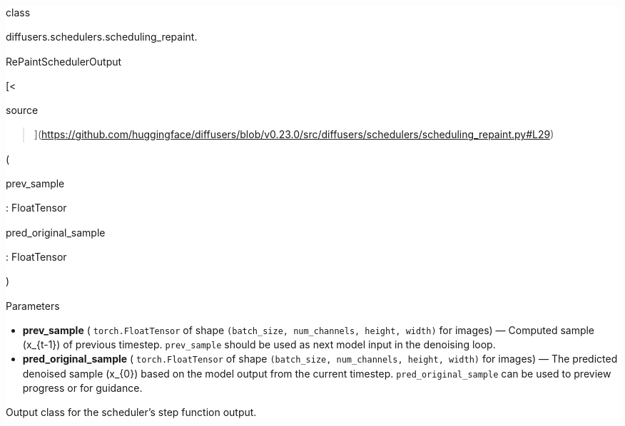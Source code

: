 


 class
 

 diffusers.schedulers.scheduling\_repaint.
 

 RePaintSchedulerOutput




[<
 

 source
 

 >](https://github.com/huggingface/diffusers/blob/v0.23.0/src/diffusers/schedulers/scheduling_repaint.py#L29)



 (
 


 prev\_sample
 
 : FloatTensor
 




 pred\_original\_sample
 
 : FloatTensor
 



 )
 


 Parameters
 




* **prev\_sample** 
 (
 `torch.FloatTensor` 
 of shape
 `(batch_size, num_channels, height, width)` 
 for images) —
Computed sample (x\_{t-1}) of previous timestep.
 `prev_sample` 
 should be used as next model input in the
denoising loop.
* **pred\_original\_sample** 
 (
 `torch.FloatTensor` 
 of shape
 `(batch_size, num_channels, height, width)` 
 for images) —
The predicted denoised sample (x\_{0}) based on the model output from
the current timestep.
 `pred_original_sample` 
 can be used to preview progress or for guidance.


 Output class for the scheduler’s step function output.